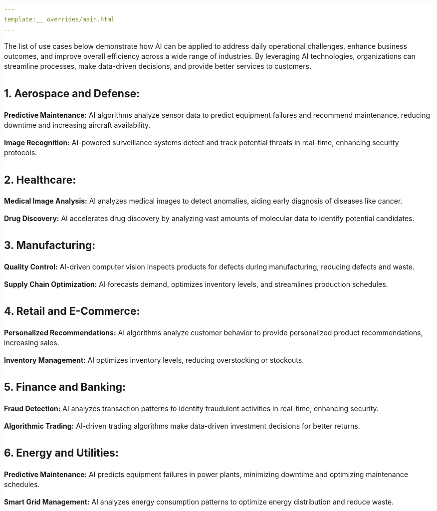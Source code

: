 ```yaml
---
template:__ overrides/main.html
---
```



The list of use cases below demonstrate how AI can be applied to address daily operational challenges, enhance business outcomes, and improve overall efficiency across a wide range of industries. By leveraging AI technologies, organizations can streamline processes, make data-driven decisions, and provide better services to customers.

## 1. Aerospace and Defense:
__Predictive Maintenance:__ AI algorithms analyze sensor data to predict equipment failures and recommend maintenance, reducing downtime and increasing aircraft availability.

__Image Recognition:__ AI-powered surveillance systems detect and track potential threats in real-time, enhancing security protocols.

## 2. Healthcare:
__Medical Image Analysis:__ AI analyzes medical images to detect anomalies, aiding early diagnosis of diseases like cancer.

__Drug Discovery:__ AI accelerates drug discovery by analyzing vast amounts of molecular data to identify potential candidates.

## 3. Manufacturing:
__Quality Control:__ AI-driven computer vision inspects products for defects during manufacturing, reducing defects and waste.

__Supply Chain Optimization:__ AI forecasts demand, optimizes inventory levels, and streamlines production schedules.

## 4. Retail and E-Commerce:
__Personalized Recommendations:__ AI algorithms analyze customer behavior to provide personalized product recommendations, increasing sales.

__Inventory Management:__ AI optimizes inventory levels, reducing overstocking or stockouts.

## 5. Finance and Banking:
__Fraud Detection:__ AI analyzes transaction patterns to identify fraudulent activities in real-time, enhancing security.

__Algorithmic Trading:__ AI-driven trading algorithms make data-driven investment decisions for better returns.

## 6. Energy and Utilities:
__Predictive Maintenance:__ AI predicts equipment failures in power plants, minimizing downtime and optimizing maintenance schedules.

__Smart Grid Management:__ AI analyzes energy consumption patterns to optimize energy distribution and reduce waste.
